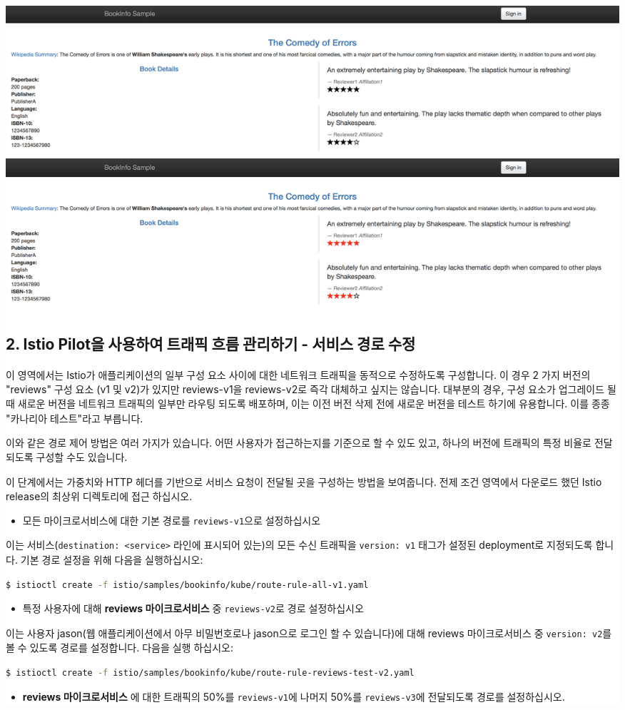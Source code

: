 ![productpage](images/black.png)
![productpage](images/red.png)

## 2. Istio Pilot을 사용하여 트래픽 흐름 관리하기 - 서비스 경로 수정

이 영역에서는 Istio가 애플리케이션의 일부 구성 요소 사이에 대한 네트워크 트래픽을 동적으로 수정하도록 구성합니다. 이 경우 2 가지 버전의 "reviews" 구성 요소 (v1 및 v2)가 있지만 reviews-v1을 reviews-v2로 즉각 대체하고 싶지는 않습니다. 대부분의 경우, 구성 요소가 업그레이드 될 때 새로운 버젼을 네트워크 트래픽의 일부만 라우팅 되도록 배포하며, 이는 이전 버전 삭제 전에 새로운 버젼을 테스트 하기에 유용합니다. 이를 종종 "카나리아 테스트"라고 부릅니다.

이와 같은 경로 제어 방법은 여러 가지가 있습니다. 어떤 사용자가 접근하는지를 기준으로 할 수 있도 있고, 하나의 버전에 트래픽의 특정 비율로 전달되도록  구성할 수도 있습니다.

이 단계에서는 가중치와 HTTP 헤더를 기반으로 서비스 요청이 전달될 곳을 구성하는 방법을 보여줍니다. 전제 조건 영역에서 다운로드 했던 Istio release의 최상위 디렉토리에 접근 하십시오.

* 모든 마이크로서비스에 대한 기본 경로를 `reviews-v1`으로 설정하십시오  

이는 서비스(`destination: <service>` 라인에 표시되어 있는)의 모든 수신 트래픽을 `version: v1` 태그가 설정된 deployment로 지정되도록 합니다. 기본 경로 설정을 위해 다음을 실행하십시오:

  ```bash
  $ istioctl create -f istio/samples/bookinfo/kube/route-rule-all-v1.yaml
  ```

* 특정 사용자에 대해 **reviews 마이크로서비스** 중 `reviews-v2`로  경로 설정하십시오  

이는 사용자 jason(웹 애플리케이션에서 아무 비밀번호로나 jason으로 로그인 할 수 있습니다)에 대해 reviews 마이크로서비스 중  `version: v2`를 볼 수 있도록 경로를 설정합니다. 다음을 실행 하십시오:

  ```bash
  $ istioctl create -f istio/samples/bookinfo/kube/route-rule-reviews-test-v2.yaml
  ```

* **reviews 마이크로서비스** 에 대한 트래픽의 50%를 `reviews-v1`에 나머지 50%를 `reviews-v3`에 전달되도록 경로를 설정하십시오.  
